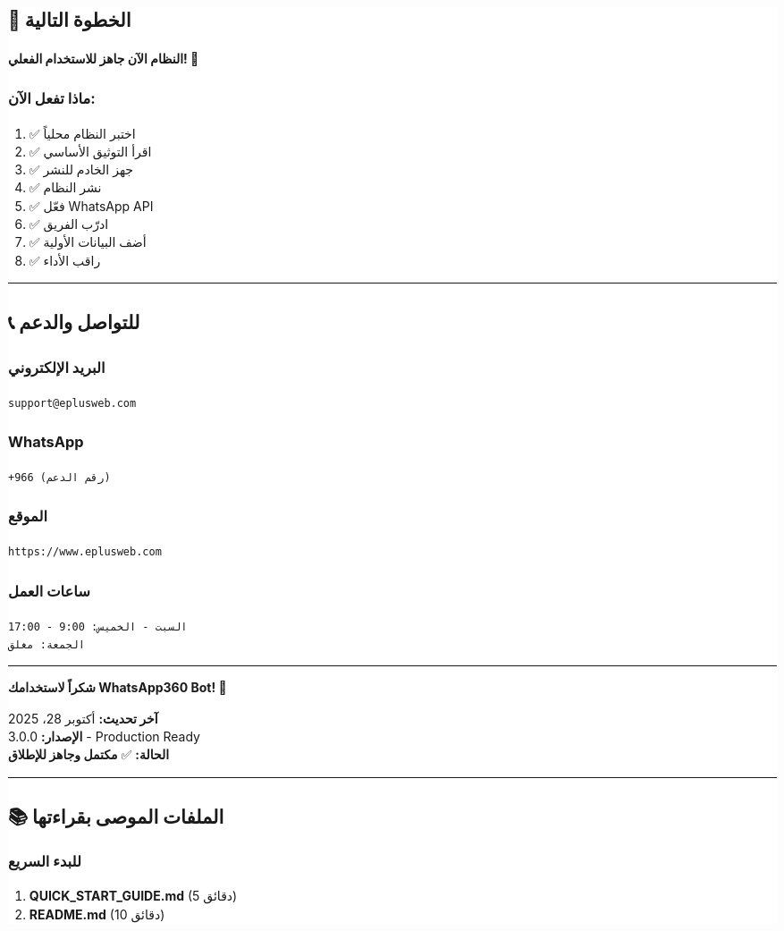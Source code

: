 ## 🚀 الخطوة التالية

**النظام الآن جاهز للاستخدام الفعلي! 🎊**

### ماذا تفعل الآن:
1. ✅ اختبر النظام محلياً
2. ✅ اقرأ التوثيق الأساسي
3. ✅ جهز الخادم للنشر
4. ✅ نشر النظام
5. ✅ فعّل WhatsApp API
6. ✅ ادرّب الفريق
7. ✅ أضف البيانات الأولية
8. ✅ راقب الأداء

---

## 📞 للتواصل والدعم

### البريد الإلكتروني
```
support@eplusweb.com
```

### WhatsApp
```
+966 (رقم الدعم)
```

### الموقع
```
https://www.eplusweb.com
```

### ساعات العمل
```
السبت - الخميس: 9:00 - 17:00
الجمعة: مغلق
```

---

**شكراً لاستخدامك WhatsApp360 Bot! 🙏**

**آخر تحديث:** أكتوبر 28، 2025  
**الإصدار:** 3.0.0 - Production Ready  
**الحالة:** ✅ **مكتمل وجاهز للإطلاق**

---

## 📚 الملفات الموصى بقراءتها

### للبدء السريع
1. **QUICK_START_GUIDE.md** (5 دقائق)
2. **README.md** (10 دقائق)
